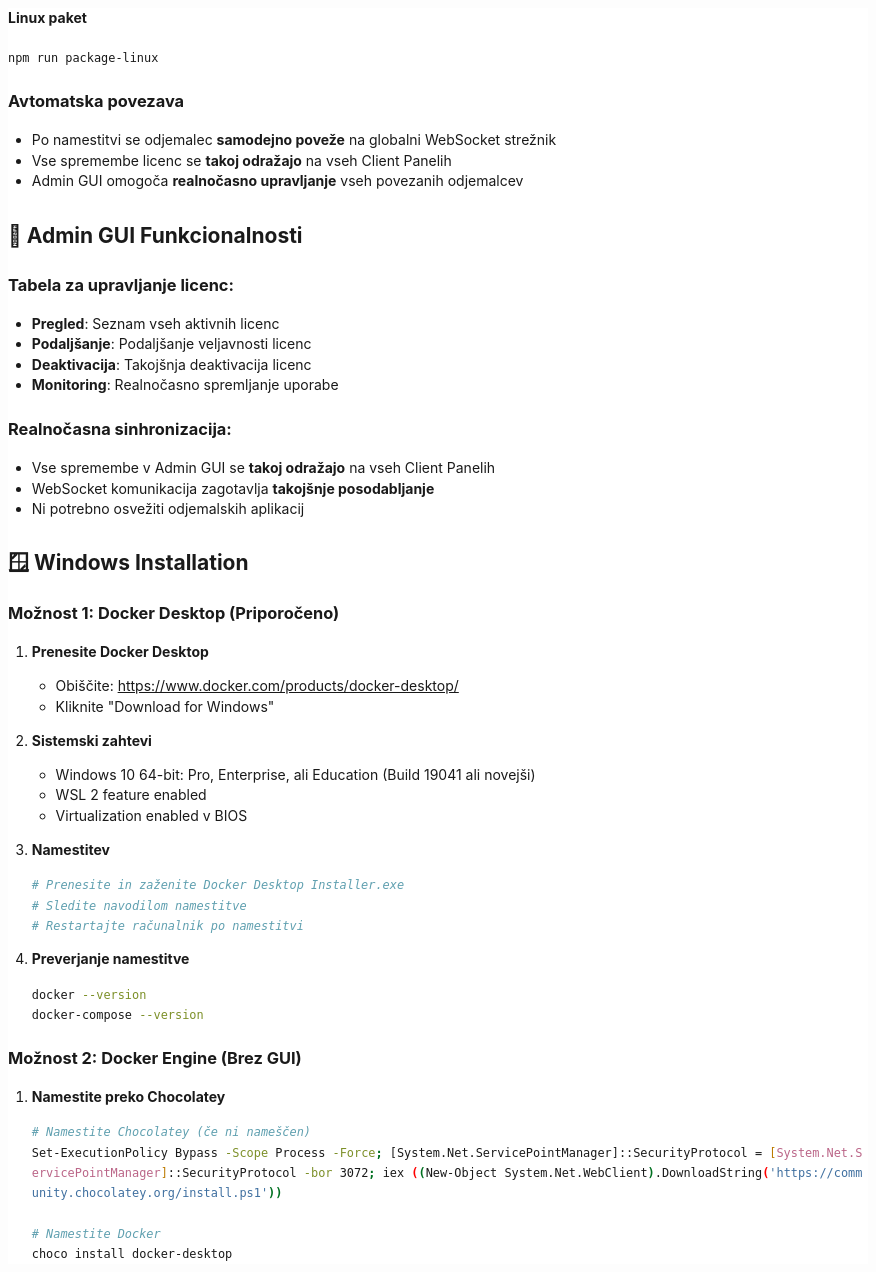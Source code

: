 #### Linux paket
```bash
npm run package-linux
```

### Avtomatska povezava
- Po namestitvi se odjemalec **samodejno poveže** na globalni WebSocket strežnik
- Vse spremembe licenc se **takoj odražajo** na vseh Client Panelih
- Admin GUI omogoča **realnočasno upravljanje** vseh povezanih odjemalcev

## 🔧 Admin GUI Funkcionalnosti

### Tabela za upravljanje licenc:
- **Pregled**: Seznam vseh aktivnih licenc
- **Podaljšanje**: Podaljšanje veljavnosti licenc
- **Deaktivacija**: Takojšnja deaktivacija licenc
- **Monitoring**: Realnočasno spremljanje uporabe

### Realnočasna sinhronizacija:
- Vse spremembe v Admin GUI se **takoj odražajo** na vseh Client Panelih
- WebSocket komunikacija zagotavlja **takojšnje posodabljanje**
- Ni potrebno osvežiti odjemalskih aplikacij

## 🪟 Windows Installation

### Možnost 1: Docker Desktop (Priporočeno)

1. **Prenesite Docker Desktop**
   - Obiščite: https://www.docker.com/products/docker-desktop/
   - Kliknite "Download for Windows"

2. **Sistemski zahtevi**
   - Windows 10 64-bit: Pro, Enterprise, ali Education (Build 19041 ali novejši)
   - WSL 2 feature enabled
   - Virtualization enabled v BIOS

3. **Namestitev**
   ```bash
   # Prenesite in zaženite Docker Desktop Installer.exe
   # Sledite navodilom namestitve
   # Restartajte računalnik po namestitvi
   ```

4. **Preverjanje namestitve**
   ```bash
   docker --version
   docker-compose --version
   ```

### Možnost 2: Docker Engine (Brez GUI)

1. **Namestite preko Chocolatey**
   ```bash
   # Namestite Chocolatey (če ni nameščen)
   Set-ExecutionPolicy Bypass -Scope Process -Force; [System.Net.ServicePointManager]::SecurityProtocol = [System.Net.ServicePointManager]::SecurityProtocol -bor 3072; iex ((New-Object System.Net.WebClient).DownloadString('https://community.chocolatey.org/install.ps1'))
   
   # Namestite Docker
   choco install docker-desktop
   ```
